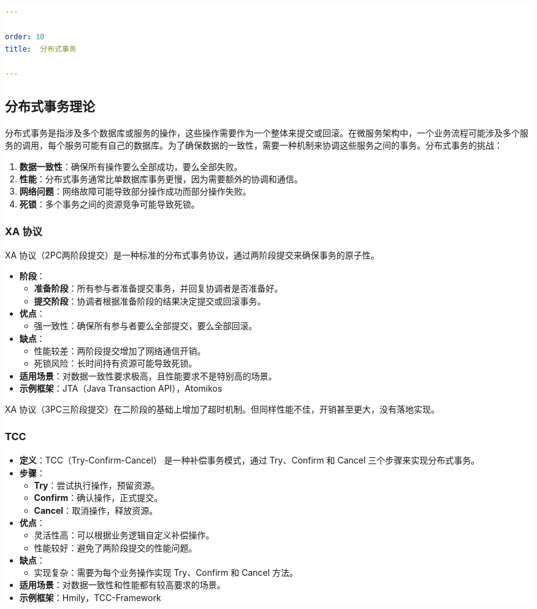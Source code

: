 ```yaml
---

order: 10
title:  分布式事务

---
```





## 分布式事务理论

分布式事务是指涉及多个数据库或服务的操作，这些操作需要作为一个整体来提交或回滚。在微服务架构中，一个业务流程可能涉及多个服务的调用，每个服务可能有自己的数据库。为了确保数据的一致性，需要一种机制来协调这些服务之间的事务。分布式事务的挑战：

1. **数据一致性**：确保所有操作要么全部成功，要么全部失败。
2. **性能**：分布式事务通常比单数据库事务更慢，因为需要额外的协调和通信。
3. **网络问题**：网络故障可能导致部分操作成功而部分操作失败。
4. **死锁**：多个事务之间的资源竞争可能导致死锁。



### XA 协议

XA 协议（2PC两阶段提交）是一种标准的分布式事务协议，通过两阶段提交来确保事务的原子性。
- **阶段**：
  - **准备阶段**：所有参与者准备提交事务，并回复协调者是否准备好。
  - **提交阶段**：协调者根据准备阶段的结果决定提交或回滚事务。
- **优点**：
  - 强一致性：确保所有参与者要么全部提交，要么全部回滚。
- **缺点**：
  - 性能较差：两阶段提交增加了网络通信开销。
  - 死锁风险：长时间持有资源可能导致死锁。
- **适用场景**：对数据一致性要求极高，且性能要求不是特别高的场景。
- **示例框架**：JTA（Java Transaction API），Atomikos

XA 协议（3PC三阶段提交）在二阶段的基础上增加了超时机制。但同样性能不佳，开销甚至更大，没有落地实现。


### TCC

- **定义**：TCC（Try-Confirm-Cancel） 是一种补偿事务模式，通过 Try、Confirm 和 Cancel 三个步骤来实现分布式事务。
- **步骤**：
  - **Try**：尝试执行操作，预留资源。
  - **Confirm**：确认操作，正式提交。
  - **Cancel**：取消操作，释放资源。
- **优点**：
  - 灵活性高：可以根据业务逻辑自定义补偿操作。
  - 性能较好：避免了两阶段提交的性能问题。
- **缺点**：
  - 实现复杂：需要为每个业务操作实现 Try、Confirm 和 Cancel 方法。
- **适用场景**：对数据一致性和性能都有较高要求的场景。
- **示例框架**：Hmily，TCC-Framework

